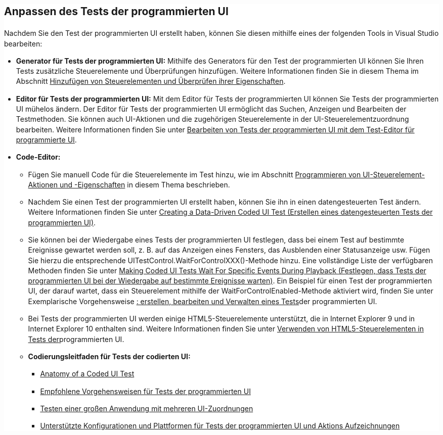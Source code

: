 ## <a name="customizing-your-coded-ui-test"></a><a name="VerifyingCodeCUITModify"></a> Anpassen des Tests der programmierten UI
 Nachdem Sie den Test der programmierten UI erstellt haben, können Sie diesen mithilfe eines der folgenden Tools in Visual Studio bearbeiten:

- **Generator für Tests der programmierten UI:** Mithilfe des Generators für den Test der programmierten UI können Sie Ihren Tests zusätzliche Steuerelemente und Überprüfungen hinzufügen. Weitere Informationen finden Sie in diesem Thema im Abschnitt [Hinzufügen von Steuerelementen und Überprüfen ihrer Eigenschaften](#VerifyingCodeUsingCUITGenerateAssertions).

- **Editor für Tests der programmierten UI:** Mit dem Editor für Tests der programmierten UI können Sie Tests der programmierten UI mühelos ändern. Der Editor für Tests der programmierten UI ermöglicht das Suchen, Anzeigen und Bearbeiten der Testmethoden. Sie können auch UI-Aktionen und die zugehörigen Steuerelemente in der UI-Steuerelementzuordnung bearbeiten. Weitere Informationen finden Sie unter [Bearbeiten von Tests der programmierten UI mit dem Test-Editor für programmierte UI](../test/editing-coded-ui-tests-using-the-coded-ui-test-editor.md).

- **Code-Editor:**

  - Fügen Sie manuell Code für die Steuerelemente im Test hinzu, wie im Abschnitt [Programmieren von UI-Steuerelement-Aktionen und -Eigenschaften](#actions) in diesem Thema beschrieben.

  - Nachdem Sie einen Test der programmierten UI erstellt haben, können Sie ihn in einen datengesteuerten Test ändern. Weitere Informationen finden Sie unter [Creating a Data-Driven Coded UI Test (Erstellen eines datengesteuerten Tests der programmierten UI)](../test/creating-a-data-driven-coded-ui-test.md).

  - Sie können bei der Wiedergabe eines Tests der programmierten UI festlegen, dass bei einem Test auf bestimmte Ereignisse gewartet werden soll, z. B. auf das Anzeigen eines Fensters, das Ausblenden einer Statusanzeige usw. Fügen Sie hierzu die entsprechende UITestControl.WaitForControlXXX()-Methode hinzu. Eine vollständige Liste der verfügbaren Methoden finden Sie unter [Making Coded UI Tests Wait For Specific Events During Playback (Festlegen, dass Tests der programmierten UI bei der Wiedergabe auf bestimmte Ereignisse warten)](../test/making-coded-ui-tests-wait-for-specific-events-during-playback.md). Ein Beispiel für einen Test der programmierten UI, der darauf wartet, dass ein Steuerelement mithilfe der WaitForControlEnabled-Methode aktiviert wird, finden Sie unter Exemplarische Vorgehensweise [: erstellen, bearbeiten und Verwalten eines Tests](../test/walkthrough-creating-editing-and-maintaining-a-coded-ui-test.md)der programmierten UI.

  - Bei Tests der programmierten UI werden einige HTML5-Steuerelemente unterstützt, die in Internet Explorer 9 und in Internet Explorer 10 enthalten sind. Weitere Informationen finden Sie unter [Verwenden von HTML5-Steuerelementen in Tests der](../test/using-html5-controls-in-coded-ui-tests.md)programmierten UI.

  - **Codierungsleitfaden für Tests der codierten UI:**

    - [Anatomy of a Coded UI Test](../test/anatomy-of-a-coded-ui-test.md)

    - [Empfohlene Vorgehensweisen für Tests der programmierten UI](../test/best-practices-for-coded-ui-tests.md)

    - [Testen einer großen Anwendung mit mehreren UI-Zuordnungen](../test/testing-a-large-application-with-multiple-ui-maps.md)

    - [Unterstützte Konfigurationen und Plattformen für Tests der programmierten UI und Aktions Aufzeichnungen](../test/supported-configurations-and-platforms-for-coded-ui-tests-and-action-recordings.md)
